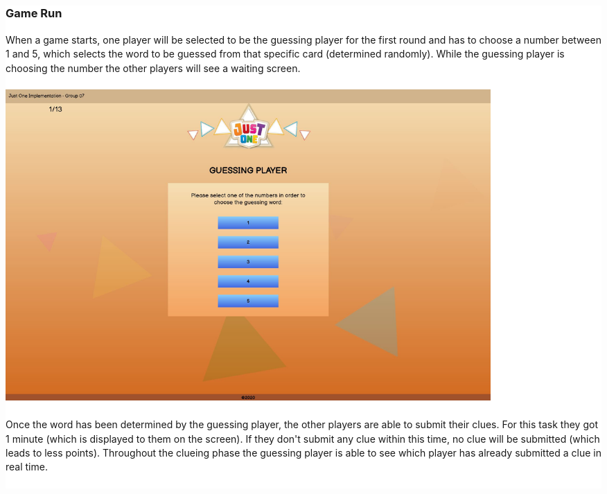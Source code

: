 ### Game Run
When a game starts, one player will be selected to be the guessing player for the first round and has to choose a number between 1 and 5, which selects the word to be guessed from that specific card (determined randomly). While the guessing player is choosing the number the other players will see a waiting screen.
<br><br>
<img src="https://github.com/SoPra-Group-07/client/blob/master/screenshots/chooseNumber.JPG" alt="Choose a number" width="700"/>
<br><br>
Once the word has been determined by the guessing player, the other players are able to submit their clues. For this task they got 1 minute (which is displayed to them on the screen). If they don't submit any clue within this time, no clue will be submitted (which leads to less points). Throughout the clueing phase the guessing player is able to see which player has already submitted a clue in real time.
<br><br>